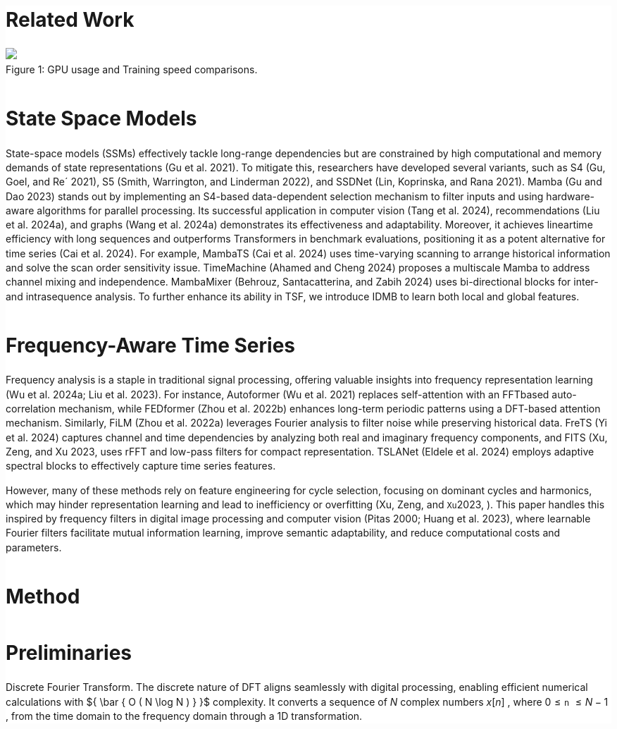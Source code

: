 # Related Work

![](images/e12cedb5559c2f259ed2a310a5a10d78d8804f1423cb4d843591f162f8b5f40b.jpg)  
Figure 1: GPU usage and Training speed comparisons.

# State Space Models

State-space models (SSMs) effectively tackle long-range dependencies but are constrained by high computational and memory demands of state representations (Gu et al. 2021). To mitigate this, researchers have developed several variants, such as S4 (Gu, Goel, and Re´ 2021), S5 (Smith, Warrington, and Linderman 2022), and SSDNet (Lin, Koprinska, and Rana 2021). Mamba (Gu and Dao 2023) stands out by implementing an S4-based data-dependent selection mechanism to filter inputs and using hardware-aware algorithms for parallel processing. Its successful application in computer vision (Tang et al. 2024), recommendations (Liu et al. 2024a), and graphs (Wang et al. 2024a) demonstrates its effectiveness and adaptability. Moreover, it achieves lineartime efficiency with long sequences and outperforms Transformers in benchmark evaluations, positioning it as a potent alternative for time series (Cai et al. 2024). For example, MambaTS (Cai et al. 2024) uses time-varying scanning to arrange historical information and solve the scan order sensitivity issue. TimeMachine (Ahamed and Cheng 2024) proposes a multiscale Mamba to address channel mixing and independence. MambaMixer (Behrouz, Santacatterina, and Zabih 2024) uses bi-directional blocks for inter- and intrasequence analysis. To further enhance its ability in TSF, we introduce IDMB to learn both local and global features.

# Frequency-Aware Time Series

Frequency analysis is a staple in traditional signal processing, offering valuable insights into frequency representation learning (Wu et al. 2024a; Liu et al. 2023). For instance, Autoformer (Wu et al. 2021) replaces self-attention with an FFTbased auto-correlation mechanism, while FEDformer (Zhou et al. 2022b) enhances long-term periodic patterns using a DFT-based attention mechanism. Similarly, FiLM (Zhou et al. 2022a) leverages Fourier analysis to filter noise while preserving historical data. FreTS (Yi et al. 2024) captures channel and time dependencies by analyzing both real and imaginary frequency components, and FITS (Xu, Zeng, and $\mathrm { X u } \ 2 0 2 3 ,$ uses rFFT and low-pass filters for compact representation. TSLANet (Eldele et al. 2024) employs adaptive spectral blocks to effectively capture time series features.

However, many of these methods rely on feature engineering for cycle selection, focusing on dominant cycles and harmonics, which may hinder representation learning and lead to inefficiency or overfitting (Xu, Zeng, and $\mathtt { X u } 2 0 2 3 ,$ ). This paper handles this inspired by frequency filters in digital image processing and computer vision (Pitas 2000; Huang et al. 2023), where learnable Fourier filters facilitate mutual information learning, improve semantic adaptability, and reduce computational costs and parameters.

# Method

# Preliminaries

Discrete Fourier Transform. The discrete nature of DFT aligns seamlessly with digital processing, enabling efficient numerical calculations with ${ \bar { O ( N \log N ) } }$ complexity. It converts a sequence of $N$ complex numbers $x [ n ]$ , where $0 \leq \mathtt { n }$ $\leq N - 1$ , from the time domain to the frequency domain through a 1D transformation.
